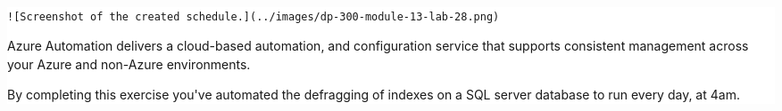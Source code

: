     ![Screenshot of the created schedule.](../images/dp-300-module-13-lab-28.png)

Azure Automation delivers a cloud-based automation, and configuration service that supports consistent management across your Azure and non-Azure environments.

By completing this exercise you've automated the defragging of indexes on a SQL server database to run every day, at 4am.
